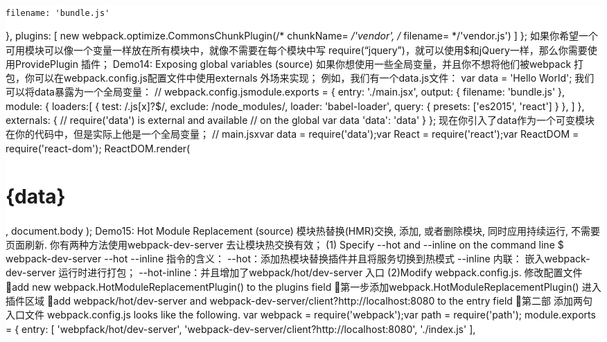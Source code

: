     filename: 'bundle.js'
  },
  plugins: [
    new webpack.optimize.CommonsChunkPlugin(/* chunkName= */'vendor', /* filename= */'vendor.js')
  ]
};
如果你希望一个可用模块可以像一个变量一样放在所有模块中，就像不需要在每个模块中写 require(“jquery”)，就可以使用$和jQuery一样，那么你需要使用ProvidePlugin 插件；
Demo14: Exposing global variables (source)
如果你想使用一些全局变量，并且你不想将他们被webpack 打包，你可以在webpack.config.js配置文件中使用externals 外场来实现；
例如，我们有一个data.js文件：
var data = 'Hello World';
我们可以将data暴露为一个全局变量：
// webpack.config.jsmodule.exports = {
  entry: './main.jsx',
  output: {
    filename: 'bundle.js'
  },
  module: {
    loaders:[
      {
        test: /\.js[x]?$/,
        exclude: /node_modules/,
        loader: 'babel-loader',
        query: {
          presets: ['es2015', 'react']
        }
      },
    ]
  },
  externals: {
    // require('data') is external and available
    //  on the global var data
    'data': 'data'
  }
};
现在你引入了data作为一个可变模块在你的代码中，但是实际上他是一个全局变量；
// main.jsxvar data = require('data');var React = require('react');var ReactDOM = require('react-dom');
ReactDOM.render(
  <h1>{data}</h1>,
  document.body
);
Demo15: Hot Module Replacement (source)
模块热替换(HMR)交换, 添加, 或者删除模块, 同时应用持续运行, 不需要页面刷新.
你有两种方法使用webpack-dev-server 去让模块热交换有效；
(1) Specify --hot and --inline on the command line
$ webpack-dev-server --hot --inline
指令的含义：
--hot：添加热模块替换插件并且将服务切换到热模式
--inline 内联： 嵌入webpack-dev-server 运行时进行打包；
--hot-inline：并且增加了webpack/hot/dev-server  入口
(2)Modify webpack.config.js. 修改配置文件
add new webpack.HotModuleReplacementPlugin() to the plugins field
第一步添加webpack.HotModuleReplacementPlugin() 进入插件区域
add webpack/hot/dev-server and webpack-dev-server/client?http://localhost:8080 to the entry field
第二部 添加两句入口文件
webpack.config.js looks like the following.
var webpack = require('webpack');var path = require('path');
module.exports = {
  entry: [
    'webpfack/hot/dev-server',
    'webpack-dev-server/client?http://localhost:8080',
    './index.js'
  ],